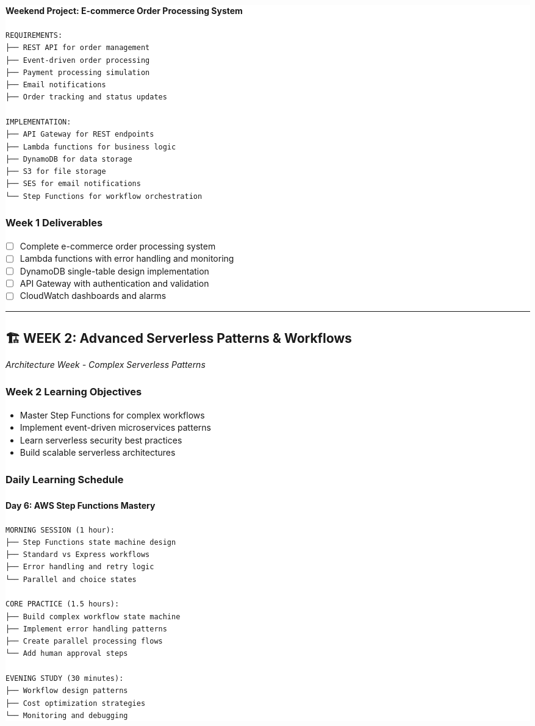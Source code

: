 #### **Weekend Project: E-commerce Order Processing System**
```
REQUIREMENTS:
├── REST API for order management
├── Event-driven order processing
├── Payment processing simulation
├── Email notifications
├── Order tracking and status updates

IMPLEMENTATION:
├── API Gateway for REST endpoints
├── Lambda functions for business logic
├── DynamoDB for data storage
├── S3 for file storage
├── SES for email notifications
└── Step Functions for workflow orchestration
```

### **Week 1 Deliverables**
- [ ] Complete e-commerce order processing system
- [ ] Lambda functions with error handling and monitoring
- [ ] DynamoDB single-table design implementation
- [ ] API Gateway with authentication and validation
- [ ] CloudWatch dashboards and alarms

---

## 🏗️ **WEEK 2: Advanced Serverless Patterns & Workflows**
*Architecture Week - Complex Serverless Patterns*

### **Week 2 Learning Objectives**
- Master Step Functions for complex workflows
- Implement event-driven microservices patterns
- Learn serverless security best practices
- Build scalable serverless architectures

### **Daily Learning Schedule**

#### **Day 6: AWS Step Functions Mastery**
```
MORNING SESSION (1 hour):
├── Step Functions state machine design
├── Standard vs Express workflows
├── Error handling and retry logic
└── Parallel and choice states

CORE PRACTICE (1.5 hours):
├── Build complex workflow state machine
├── Implement error handling patterns
├── Create parallel processing flows
└── Add human approval steps

EVENING STUDY (30 minutes):
├── Workflow design patterns
├── Cost optimization strategies
└── Monitoring and debugging
```
